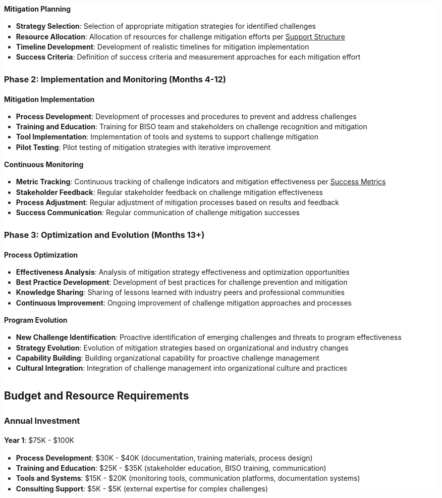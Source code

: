 **Mitigation Planning**
- **Strategy Selection**: Selection of appropriate mitigation strategies for identified challenges
- **Resource Allocation**: Allocation of resources for challenge mitigation efforts per [Support Structure](./BISO_Support_Structure.md#resource-allocation)
- **Timeline Development**: Development of realistic timelines for mitigation implementation
- **Success Criteria**: Definition of success criteria and measurement approaches for each mitigation effort

### Phase 2: Implementation and Monitoring (Months 4-12)

**Mitigation Implementation**
- **Process Development**: Development of processes and procedures to prevent and address challenges
- **Training and Education**: Training for BISO team and stakeholders on challenge recognition and mitigation
- **Tool Implementation**: Implementation of tools and systems to support challenge mitigation
- **Pilot Testing**: Pilot testing of mitigation strategies with iterative improvement

**Continuous Monitoring**
- **Metric Tracking**: Continuous tracking of challenge indicators and mitigation effectiveness per [Success Metrics](./BISO_Success_Metrics.md#challenge-metrics)
- **Stakeholder Feedback**: Regular stakeholder feedback on challenge mitigation effectiveness
- **Process Adjustment**: Regular adjustment of mitigation processes based on results and feedback
- **Success Communication**: Regular communication of challenge mitigation successes

### Phase 3: Optimization and Evolution (Months 13+)

**Process Optimization**
- **Effectiveness Analysis**: Analysis of mitigation strategy effectiveness and optimization opportunities
- **Best Practice Development**: Development of best practices for challenge prevention and mitigation
- **Knowledge Sharing**: Sharing of lessons learned with industry peers and professional communities
- **Continuous Improvement**: Ongoing improvement of challenge mitigation approaches and processes

**Program Evolution**
- **New Challenge Identification**: Proactive identification of emerging challenges and threats to program effectiveness
- **Strategy Evolution**: Evolution of mitigation strategies based on organizational and industry changes
- **Capability Building**: Building organizational capability for proactive challenge management
- **Cultural Integration**: Integration of challenge management into organizational culture and practices

## Budget and Resource Requirements

### Annual Investment

**Year 1**: $75K - $100K
- **Process Development**: $30K - $40K (documentation, training materials, process design)
- **Training and Education**: $25K - $35K (stakeholder education, BISO training, communication)
- **Tools and Systems**: $15K - $20K (monitoring tools, communication platforms, documentation systems)
- **Consulting Support**: $5K - $5K (external expertise for complex challenges)
